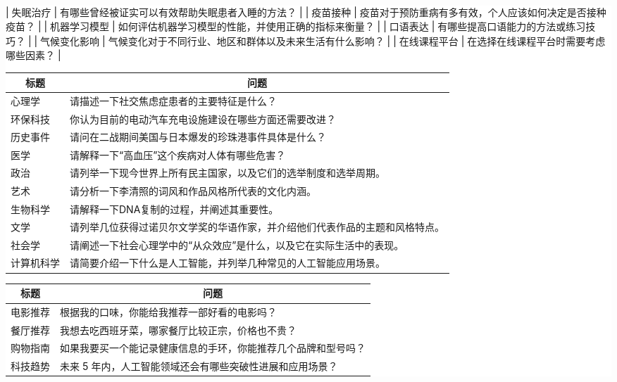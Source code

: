 | 失眠治疗                               | 有哪些曾经被证实可以有效帮助失眠患者入睡的方法？                                                                                                                                                                                                                                                                                                                                                                                                                                                                                                                                                                                                                                                                                                                                                                                                                                                                               |
| 疫苗接种                               | 疫苗对于预防重病有多有效，个人应该如何决定是否接种疫苗？                                                                                                                                                                                                                                                                                                                                                                                                                                                                                                                                                                                                                                                                                                                                                                                                                                                                         |
| 机器学习模型                          | 如何评估机器学习模型的性能，并使用正确的指标来衡量？                                                                                                                                                                                                                                                                                                                                                                                                                                                                                                                                                                                                                                                                                                                                                                                                                                                                           |
| 口语表达                               | 有哪些提高口语能力的方法或练习技巧？                                                                                                                                                                                                                                                                                                                                                                                                                                                                                                                                                                                                                                                                                                                                                                                                                                                                                          |
| 气候变化影响                           | 气候变化对于不同行业、地区和群体以及未来生活有什么影响？                                                                                                                                                                                                                                                                                                                                                                                                                                                                                                                                                                                                                                                                                                                                                                                                                                                                        |
| 在线课程平台                           | 在选择在线课程平台时需要考虑哪些因素？                                                                                                                                                                                                                                                                                                                                                                                                                                                                                                                                                                                                                                                                                                                                                                                                                                                                                        |

|标题|问题|
|---|---|
|心理学|请描述一下社交焦虑症患者的主要特征是什么？|
|环保科技|你认为目前的电动汽车充电设施建设在哪些方面还需要改进？|
|历史事件|请问在二战期间美国与日本爆发的珍珠港事件具体是什么？|
|医学|请解释一下“高血压”这个疾病对人体有哪些危害？|
|政治|请列举一下现今世界上所有民主国家，以及它们的选举制度和选举周期。|
|艺术|请分析一下李清照的词风和作品风格所代表的文化内涵。|
|生物科学|请解释一下DNA复制的过程，并阐述其重要性。|
|文学|请列举几位获得过诺贝尔文学奖的华语作家，并介绍他们代表作品的主题和风格特点。|
|社会学|请阐述一下社会心理学中的“从众效应”是什么，以及它在实际生活中的表现。|
|计算机科学|请简要介绍一下什么是人工智能，并列举几种常见的人工智能应用场景。|

|标题|问题|
|---|---|
|电影推荐|根据我的口味，你能给我推荐一部好看的电影吗？|
|餐厅推荐|我想去吃西班牙菜，哪家餐厅比较正宗，价格也不贵？|
|购物指南|如果我要买一个能记录健康信息的手环，你能推荐几个品牌和型号吗？|
|科技趋势|未来 5 年内，人工智能领域还会有哪些突破性进展和应用场景？|